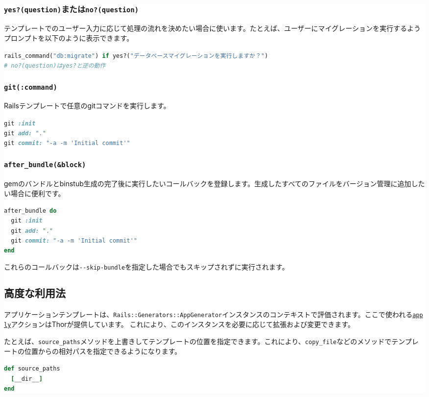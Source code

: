 ### `yes?(question)`または`no?(question)`

テンプレートでのユーザー入力に応じて処理の流れを決めたい場合に使います。たとえば、ユーザーにマイグレーションを実行するようプロンプトを以下のように表示できます。

```ruby
rails_command("db:migrate") if yes?("データベースマイグレーションを実行しますか？")
# no?(question)はyes?と逆の動作
```

### `git(:command)`

Railsテンプレートで任意のgitコマンドを実行します。

```ruby
git :init
git add: "."
git commit: "-a -m 'Initial commit'"
```

### `after_bundle(&block)`

gemのバンドルとbinstub生成の完了後に実行したいコールバックを登録します。生成したすべてのファイルをバージョン管理に追加したい場合に便利です。

```ruby
after_bundle do
  git :init
  git add: "."
  git commit: "-a -m 'Initial commit'"
end
```

これらのコールバックは`--skip-bundle`を指定した場合でもスキップされずに実行されます。

高度な利用法
--------------

アプリケーションテンプレートは、`Rails::Generators::AppGenerator`インスタンスのコンテキストで評価されます。ここで使われる[`apply`](https://www.rubydoc.info/gems/thor/Thor/Actions#apply-instance_method)アクションはThorが提供しています。
これにより、このインスタンスを必要に応じて拡張および変更できます。

たとえば、`source_paths`メソッドを上書きしてテンプレートの位置を指定できます。これにより、`copy_file`などのメソッドでテンプレートの位置からの相対パスを指定できるようになります。

```ruby
def source_paths
  [__dir__]
end
```

